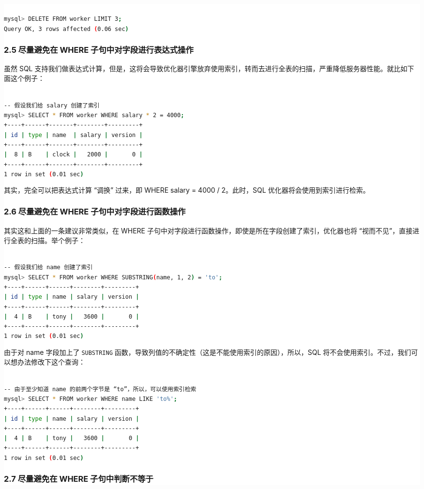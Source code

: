 ```bash

mysql> DELETE FROM worker LIMIT 3;
Query OK, 3 rows affected (0.06 sec)
```

### 2.5 尽量避免在 WHERE 子句中对字段进行表达式操作

虽然 SQL 支持我们做表达式计算，但是，这将会导致优化器引擎放弃使用索引，转而去进行全表的扫描，严重降低服务器性能。就比如下面这个例子：

```bash

-- 假设我们给 salary 创建了索引
mysql> SELECT * FROM worker WHERE salary * 2 = 4000;
+----+------+-------+--------+---------+
| id | type | name  | salary | version |
+----+------+-------+--------+---------+
|  8 | B    | clock |   2000 |       0 |
+----+------+-------+--------+---------+
1 row in set (0.01 sec)
```

其实，完全可以把表达式计算 “调换” 过来，即 WHERE salary = 4000 / 2。此时，SQL 优化器将会使用到索引进行检索。

### 2.6 尽量避免在 WHERE 子句中对字段进行函数操作

其实这和上面的一条建议非常类似，在 WHERE 子句中对字段进行函数操作，即使是所在字段创建了索引，优化器也将
“视而不见”，直接进行全表的扫描。举个例子：

```bash

-- 假设我们给 name 创建了索引
mysql> SELECT * FROM worker WHERE SUBSTRING(name, 1, 2) = 'to';
+----+------+------+--------+---------+
| id | type | name | salary | version |
+----+------+------+--------+---------+
|  4 | B    | tony |   3600 |       0 |
+----+------+------+--------+---------+
1 row in set (0.01 sec)
```

由于对 name 字段加上了 `SUBSTRING` 函数，导致列值的不确定性（这是不能使用索引的原因），所以，SQL 将不会使用索引。不过，我们可以想办法修改下这个查询：

```bash

-- 由于至少知道 name 的前两个字节是 “to”，所以，可以使用索引检索
mysql> SELECT * FROM worker WHERE name LIKE 'to%';
+----+------+------+--------+---------+
| id | type | name | salary | version |
+----+------+------+--------+---------+
|  4 | B    | tony |   3600 |       0 |
+----+------+------+--------+---------+
1 row in set (0.01 sec)
```

### 2.7 尽量避免在 WHERE 子句中判断不等于
